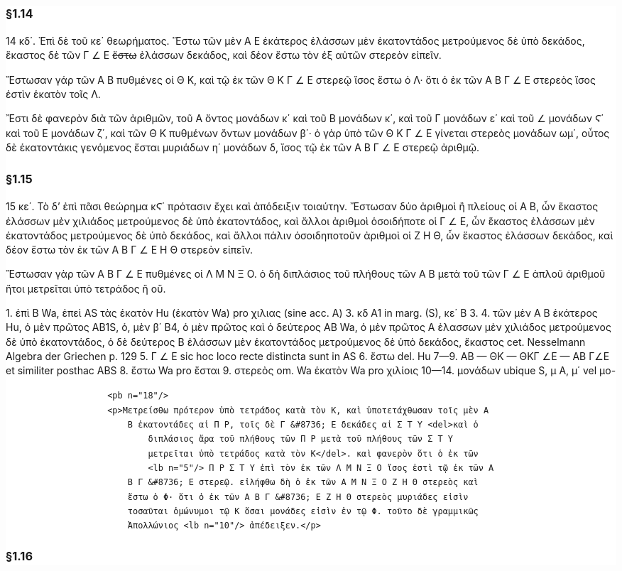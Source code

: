 ### §1.14  

<p>14 κδ΄. Ἐπὶ δὲ τοῦ κε΄ θεωρήματος. Ἔστω τῶν μὲν Α Ε ἑκάτερος ἐλάσσων μὲν
                            ἑκατοντάδος μετρούμενος δὲ ὑπὸ δεκάδος, ἕκαστος δὲ τῶν Γ &#8736; Ε
                                <del>ἔστω</del> ἐλάσσων δεκάδος, καὶ <lb n="5"/> δέον ἔστω τὸν ἐξ
                            αὐτῶν στερεὸν εἰπεῖν.</p>
                        <p>Ἔστωσαν γάρ τῶν Α Β πυθμένες οἱ Θ Κ, καὶ τῷ ἐκ τῶν Θ Κ Γ &#8736; Ε στερεῷ
                            ἴσος ἔστω ὁ Λ· ὅτι ὁ ἐκ τῶν Α Β Γ &#8736; Ε στερεὸς ἴσος ἐστὶν ἑκατὸν
                            τοῖς Λ.</p>
                        <p>Ἔστι δὲ φανερὸν διὰ τῶν ἀριθμῶν, τοῦ Α ὄντος μονάδων <lb n="10"/> κ΄ καὶ
                            τοῦ Β μονάδων κ΄, καὶ τοῦ Γ μονάδων ε΄ καὶ τοῦ &#8736; μονάδων Ϛ΄ καὶ
                            τοῦ Ε μονάδων ζ΄, καὶ τῶν Θ Κ πυθμένων ὄντων μονάδων β΄· ὁ γὰρ ὑπὸ τῶν Θ
                            Κ Γ &#8736; Ε γίνεται στερεὸς μονάδων ωμ΄, οὗτος δὲ ἑκατοντάκις
                            γενόμενος ἔσται μυριάδων η΄ μονάδων δ, ἴσος τῷ ἐκ τῶν <lb n="15"/> Α Β Γ
                            &#8736; Ε στερεῷ ἀριθμῷ.</p>  

### §1.15  

<p>15 κε΄. Τὸ δʼ ἐπὶ πᾶσι θεώρημα κϚ΄ πρότασιν ἔχει καὶ ἀπόδειξιν τοιαύτην.
                            Ἔστωσαν δύο ἀριθμοὶ ἢ πλείους οἱ Α Β, ὧν ἕκαστος ἐλάσσων μὲν χιλιάδος
                            μετρούμενος δὲ ὑπὸ ἑκατοντάδος, καὶ ἄλλοι ἀριθμοὶ ὁσοιδήποτε οἱ Γ
                            &#8736; Ε, <lb n="20"/> ὧν ἕκαστος ἐλάσσων μὲν ἑκατοντάδος μετρούμενος
                            δὲ ὑπὸ δεκάδος, καὶ ἄλλοι πάλιν ὁσοιδηποτοῦν ἀριθμοὶ οἱ Ζ Η Θ, ὧν
                            ἕκαστος ἐλάσσων δεκάδος, καὶ δέον ἔστω τὸν ἐκ τῶν Α Β Γ &#8736; Ε Η Θ
                            στερεὸν εἰπεῖν.</p>
                        <p>Ἔστωσαν γὰρ τῶν Α Β Γ &#8736; Ε πυθμένες οἱ Λ Μ Ν <lb n="25"/> Ξ Ο. ὁ δὴ
                            διπλάσιος τοῦ πλήθους τῶν Α Β μετὰ τοῦ τῶν Γ &#8736; Ε ἁπλοῦ ἀριθμοῦ
                            ἤτοι μετρεῖται ὑπὸ τετράδος ἢ οὔ.</p>
                        <note type="footnote">1. ἐπὶ B Wa, ἐπεὶ AS τὰς ἑκατὸν Hu (ἑκατὸν Wa) pro
                            χιλιας (sine acc. A) 3. κδ A1 in marg. (S), κε΄ B 3. 4. τῶν μὲν Α Β
                            ἑκάτερος Hu, ὁ μὲν πρῶτος AB1S, ὁ, μὲν β΄ B4, ὁ μὲν πρῶτος καὶ ὁ
                            δεύτερος ΑΒ Wa, ὁ μὲν πρῶτος Α ἐλασσων μὲν χιλιάδος μετρούμενος δὲ ὑπὸ
                            ἑκατοντάδος, ὁ δὲ δεύτερος Β ἐλάσσων μὲν ἑκατοντάδος μετρούμενος δὲ ὑπὸ
                            δεκάδος, ἕκαστος cet. Nesselmann Algebra der Griechen p. 129 5. Γ
                            &#8736; Ε sic hoc loco recte distincta sunt in AS 6. ἔστω del. Hu 7—9.
                            ΑΒ — ΘΚ — ΘΚΓ &#8736;Ε — ΑΒ Γ&#8736;Ε et similiter posthac ABS 8. ἔστω
                            Wa pro ἔσται 9. στερεὸς om. Wa ἑκατὸν Wa pro χιλίοις 10—14. μονάδων
                            ubique S, μ A, μ΄ vel μο-</note>

                        <pb n="18"/>
                        <p>Μετρείσθω πρότερον ὑπὸ τετράδος κατὰ τὸν Κ, καὶ ὑποτετάχθωσαν τοῖς μὲν Α
                            Β ἑκατοντάδες αἱ Π Ρ, τοῖς δὲ Γ &#8736; Ε δεκάδες αἱ Σ Τ Υ <del>καὶ ὁ
                                διπλάσιος ἄρα τοῦ πλήθους τῶν Π Ρ μετὰ τοῦ πλήθους τῶν Σ Τ Υ
                                μετρεῖται ὑπὸ τετράδος κατὰ τὸν Κ</del>. καὶ φανερὸν ὅτι ὁ ἐκ τῶν
                                <lb n="5"/> Π Ρ Σ Τ Υ ἐπὶ τὸν ἐκ τῶν Λ Μ Ν Ξ Ο ἴσος ἐστὶ τῷ ἐκ τῶν Α
                            Β Γ &#8736; Ε στερεῷ. εἰλήφθω δὴ ὁ ἐκ τῶν Α Μ Ν Ξ Ο Ζ Η Θ στερεὸς καὶ
                            ἔστω ὁ Φ· ὅτι ὁ ἐκ τῶν Α Β Γ &#8736; Ε Ζ Η Θ στερεὸς μυριάδες εἰσὶν
                            τοσαῦται ὁμώνυμοι τῷ Κ ὅσαι μονάδες εἰσὶν ἐν τῷ Φ. τοῦτο δὲ γραμμικῶς
                            Ἀπολλώνιος <lb n="10"/> ἀπέδειξεν.</p>  

### §1.16  
